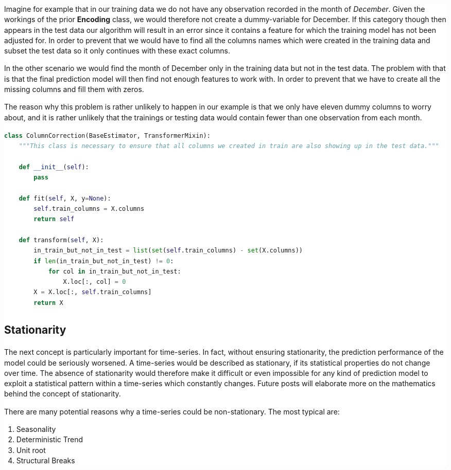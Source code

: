 Imagine for example that in our training data we do not have any observation recorded in the month of *December*. Given the workings of the prior **Encoding** class, we would therefore not create a dummy-variable for December. If this category though then appears in the test data our algorithm will result in an error since it contains a feature for which the training model has not been adjusted for. In order to prevent that we would have to find all the columns names which were created in the training data and subset the test data so it only continues with these exact columns.

In the other scenario we would find the month of December only in the training data but not in the test data. The problem with that is that the final prediction model will then find not enough features to work with. In order to prevent that we have to create all the missing columns and fill them with zeros.

The reason why this problem is rather unlikely to happen in our example is that we only have eleven dummy columns to worry about, and it is rather unlikely that the trainings or testing data would contain fewer than one observation from each month.


```python
class ColumnCorrection(BaseEstimator, TransformerMixin):
    """This class is necessary to ensure that all columns we created in train are also showing up in the test data."""

    def __init__(self):
        pass

    def fit(self, X, y=None):
        self.train_columns = X.columns
        return self

    def transform(self, X):
        in_train_but_not_in_test = list(set(self.train_columns) - set(X.columns))
        if len(in_train_but_not_in_test) != 0:
            for col in in_train_but_not_in_test:
                X.loc[:, col] = 0
        X = X.loc[:, self.train_columns]
        return X
```

## Stationarity

The next concept is particularly important for time-series. In fact, without ensuring stationarity, the prediction performance of the model could be seriously worsened. A time-series would be described as stationary, if its statistical properties do not change over time. The absence of stationarity would therefore make it difficult or even impossible for any kind of prediction model to exploit a statistical pattern within a time-series which constantly changes. Future posts will elaborate more on the mathematics behind the concept of stationarity.

There are many potential reasons why a time-series could be non-stationary. The most typical are:

1. Seasonality
2. Deterministic Trend
3. Unit root
4. Structural Breaks
